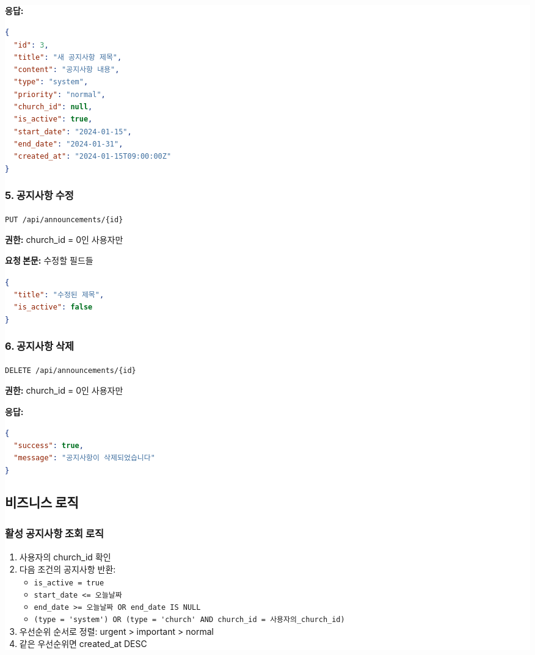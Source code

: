 **응답:**
```json
{
  "id": 3,
  "title": "새 공지사항 제목",
  "content": "공지사항 내용",
  "type": "system",
  "priority": "normal",
  "church_id": null,
  "is_active": true,
  "start_date": "2024-01-15",
  "end_date": "2024-01-31",
  "created_at": "2024-01-15T09:00:00Z"
}
```

### 5. 공지사항 수정
```
PUT /api/announcements/{id}
```

**권한:** church_id = 0인 사용자만

**요청 본문:** 수정할 필드들
```json
{
  "title": "수정된 제목",
  "is_active": false
}
```

### 6. 공지사항 삭제
```
DELETE /api/announcements/{id}
```

**권한:** church_id = 0인 사용자만

**응답:**
```json
{
  "success": true,
  "message": "공지사항이 삭제되었습니다"
}
```

## 비즈니스 로직

### 활성 공지사항 조회 로직
1. 사용자의 church_id 확인
2. 다음 조건의 공지사항 반환:
   - `is_active = true`
   - `start_date <= 오늘날짜`  
   - `end_date >= 오늘날짜 OR end_date IS NULL`
   - `(type = 'system') OR (type = 'church' AND church_id = 사용자의_church_id)`
3. 우선순위 순서로 정렬: urgent > important > normal
4. 같은 우선순위면 created_at DESC
